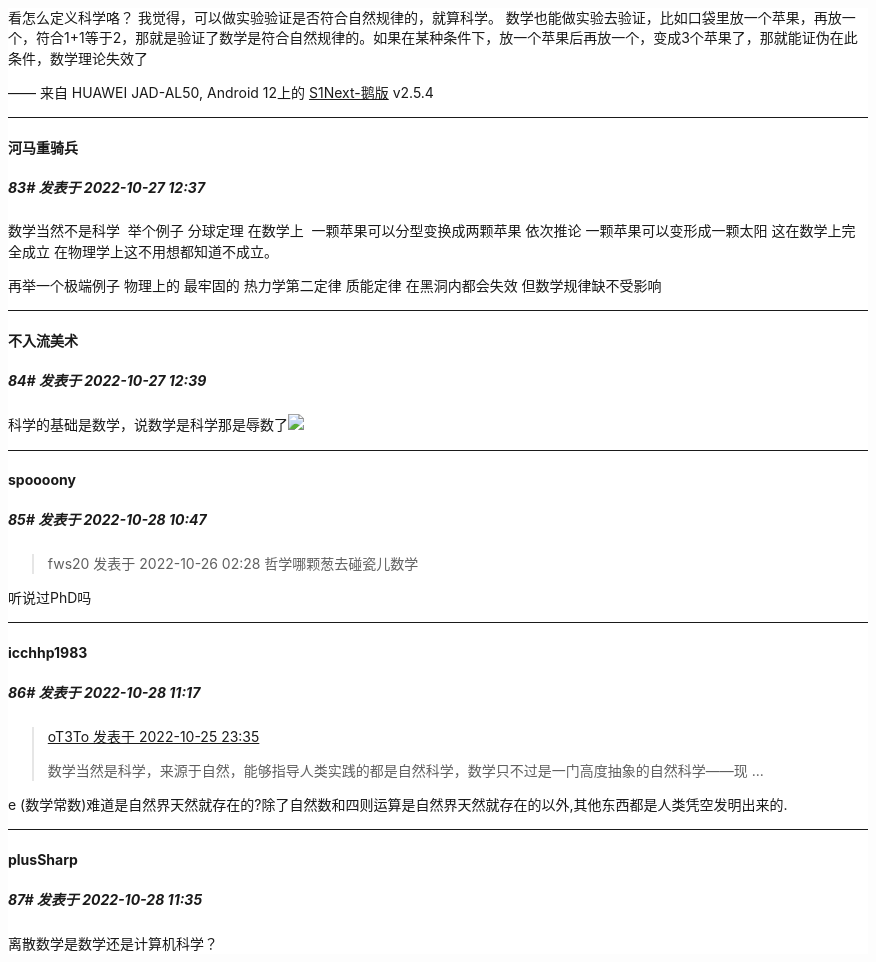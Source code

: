 看怎么定义科学咯？
我觉得，可以做实验验证是否符合自然规律的，就算科学。
数学也能做实验去验证，比如口袋里放一个苹果，再放一个，符合1+1等于2，那就是验证了数学是符合自然规律的。如果在某种条件下，放一个苹果后再放一个，变成3个苹果了，那就能证伪在此条件，数学理论失效了

—— 来自 HUAWEI JAD-AL50, Android 12上的 [S1Next-鹅版](https://github.com/ykrank/S1-Next/releases) v2.5.4



*****

####  河马重骑兵  
##### 83#       发表于 2022-10-27 12:37

数学当然不是科学  举个例子 分球定理 在数学上  一颗苹果可以分型变换成两颗苹果 依次推论 一颗苹果可以变形成一颗太阳 这在数学上完全成立 在物理学上这不用想都知道不成立。

再举一个极端例子 物理上的 最牢固的 热力学第二定律 质能定律 在黑洞内都会失效 但数学规律缺不受影响

*****

####  不入流美术  
##### 84#       发表于 2022-10-27 12:39

科学的基础是数学，说数学是科学那是辱数了<img src="https://static.saraba1st.com/image/smiley/face2017/067.png" referrerpolicy="no-referrer">



*****

####  spoooony  
##### 85#       发表于 2022-10-28 10:47

<blockquote>fws20 发表于 2022-10-26 02:28
哲学哪颗葱去碰瓷儿数学</blockquote>
听说过PhD吗



*****

####  icchhp1983  
##### 86#       发表于 2022-10-28 11:17

<blockquote><a href="httphttps://bbs.saraba1st.com/2b/forum.php?mod=redirect&amp;goto=findpost&amp;pid=58101690&amp;ptid=2101492" target="_blank">oT3To 发表于 2022-10-25 23:35</a>

数学当然是科学，来源于自然，能够指导人类实践的都是自然科学，数学只不过是一门高度抽象的自然科学——现 ...</blockquote>
e (数学常数)难道是自然界天然就存在的?除了自然数和四则运算是自然界天然就存在的以外,其他东西都是人类凭空发明出来的.



*****

####  plusSharp  
##### 87#       发表于 2022-10-28 11:35

离散数学是数学还是计算机科学？


